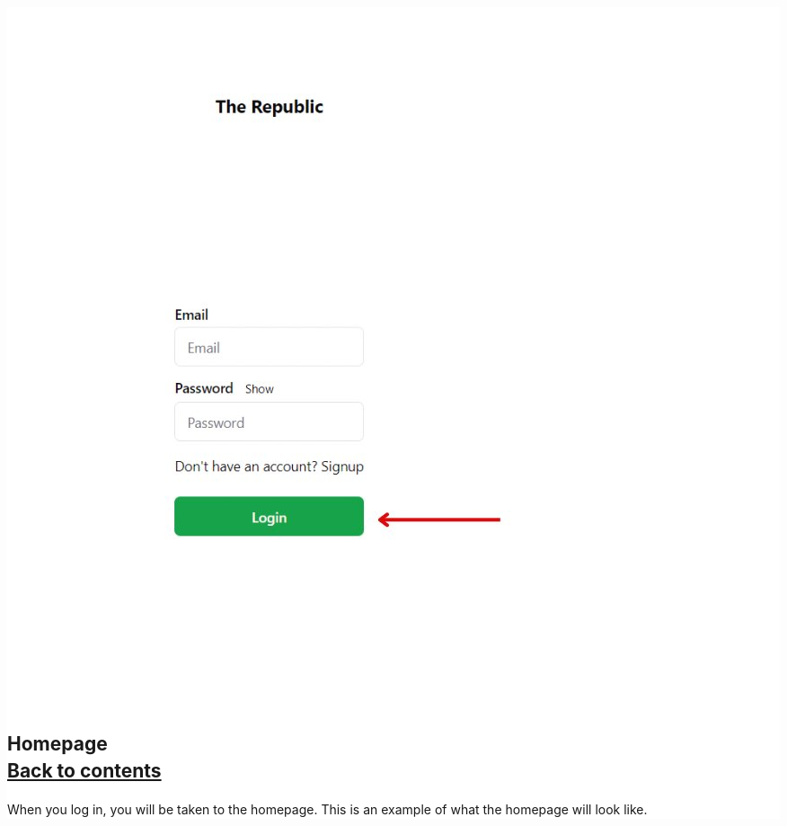  <img src="../images/User Manual Screenshots/LOGIN_2.jpg"/>

## Homepage<br> [Back to contents](#contents)

When you log in, you will be taken to the homepage. This is an example of what the homepage will look like.
